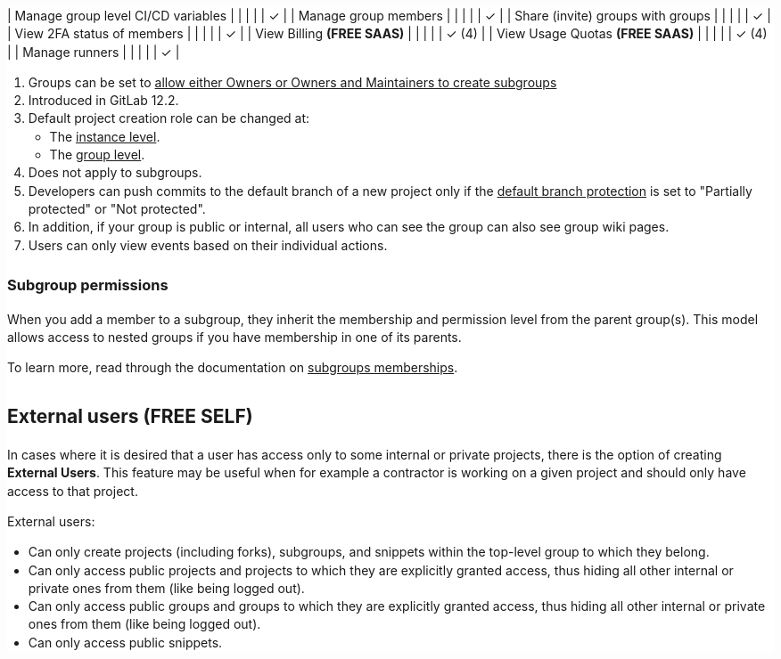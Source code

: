 | Manage group level CI/CD variables                                       |       |          |           |            | ✓     |
| Manage group members                                                     |       |          |           |            | ✓     |
| Share (invite) groups with groups                                        |       |          |           |            | ✓     |
| View 2FA status of members                                               |       |          |           |            | ✓     |
| View Billing **(FREE SAAS)**                                             |       |          |           |            | ✓ (4) |
| View Usage Quotas **(FREE SAAS)**                                        |       |          |           |            | ✓ (4) |
| Manage runners                                                           |       |          |           |            | ✓     |



1. Groups can be set to [allow either Owners or Owners and
  Maintainers to create subgroups](group/subgroups/index.md#creating-a-subgroup)
2. Introduced in GitLab 12.2.
3. Default project creation role can be changed at:
   - The [instance level](admin_area/settings/visibility_and_access_controls.md#define-which-roles-can-create-projects).
   - The [group level](group/index.md#specify-who-can-add-projects-to-a-group).
4. Does not apply to subgroups.
5. Developers can push commits to the default branch of a new project only if the [default branch protection](group/index.md#change-the-default-branch-protection-of-a-group) is set to "Partially protected" or "Not protected".
6. In addition, if your group is public or internal, all users who can see the group can also see group wiki pages.
7. Users can only view events based on their individual actions.



### Subgroup permissions

When you add a member to a subgroup, they inherit the membership and
permission level from the parent group(s). This model allows access to
nested groups if you have membership in one of its parents.

To learn more, read through the documentation on
[subgroups memberships](group/subgroups/index.md#membership).

## External users **(FREE SELF)**

In cases where it is desired that a user has access only to some internal or
private projects, there is the option of creating **External Users**. This
feature may be useful when for example a contractor is working on a given
project and should only have access to that project.

External users:

- Can only create projects (including forks), subgroups, and snippets within the top-level group to which they belong.
- Can only access public projects and projects to which they are explicitly granted access,
  thus hiding all other internal or private ones from them (like being
  logged out).
- Can only access public groups and groups to which they are explicitly granted access,
  thus hiding all other internal or private ones from them (like being
  logged out).
- Can only access public snippets.
